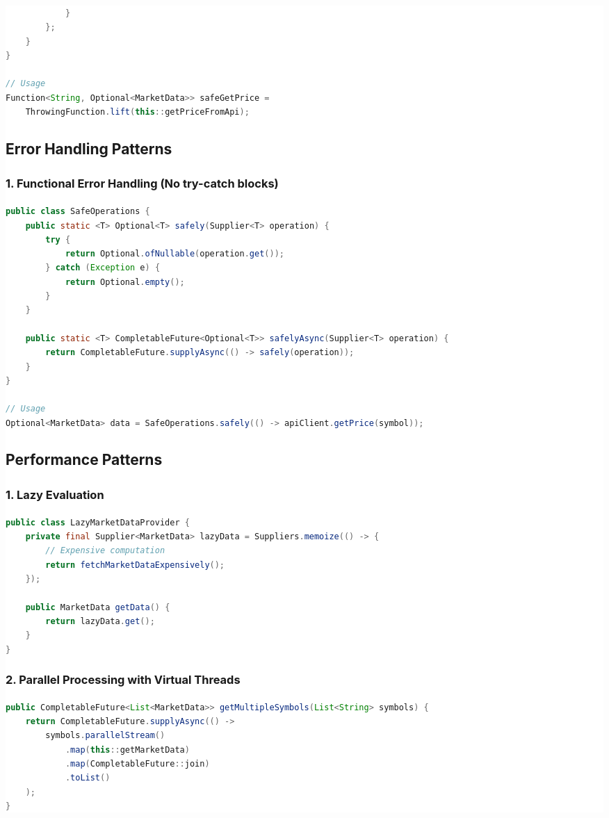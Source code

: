 ```java
            }
        };
    }
}

// Usage
Function<String, Optional<MarketData>> safeGetPrice = 
    ThrowingFunction.lift(this::getPriceFromApi);
```

## Error Handling Patterns

### 1. Functional Error Handling (No try-catch blocks)
```java
public class SafeOperations {
    public static <T> Optional<T> safely(Supplier<T> operation) {
        try {
            return Optional.ofNullable(operation.get());
        } catch (Exception e) {
            return Optional.empty();
        }
    }
    
    public static <T> CompletableFuture<Optional<T>> safelyAsync(Supplier<T> operation) {
        return CompletableFuture.supplyAsync(() -> safely(operation));
    }
}

// Usage
Optional<MarketData> data = SafeOperations.safely(() -> apiClient.getPrice(symbol));
```

## Performance Patterns

### 1. Lazy Evaluation
```java
public class LazyMarketDataProvider {
    private final Supplier<MarketData> lazyData = Suppliers.memoize(() -> {
        // Expensive computation
        return fetchMarketDataExpensively();
    });
    
    public MarketData getData() {
        return lazyData.get();
    }
}
```

### 2. Parallel Processing with Virtual Threads
```java
public CompletableFuture<List<MarketData>> getMultipleSymbols(List<String> symbols) {
    return CompletableFuture.supplyAsync(() -> 
        symbols.parallelStream()
            .map(this::getMarketData)
            .map(CompletableFuture::join)
            .toList()
    );
}
```

